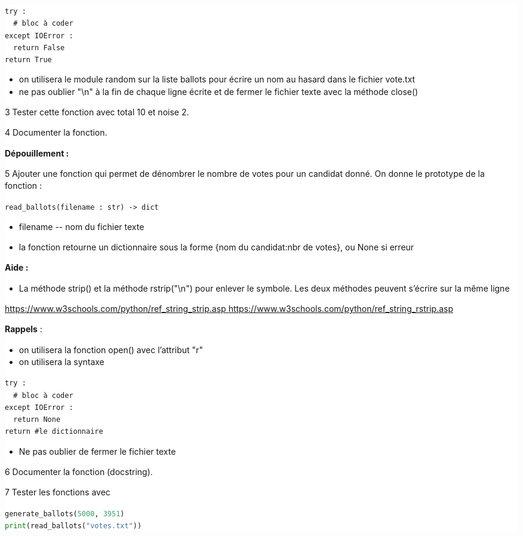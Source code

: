 ```
try : 
  # bloc à coder 
except IOError : 
  return False 
return True
``` 

- on utilisera le module random sur la liste ballots pour écrire un nom au hasard dans le fichier vote.txt  
- ne pas oublier "\n" à la fin de chaque ligne écrite et de fermer le fichier texte avec la méthode close()

3 Tester cette fonction avec total 10 et noise 2. 

4 Documenter la fonction. 

**Dépouillement :** 

5 Ajouter une fonction qui permet de dénombrer le nombre de votes pour un candidat donné. On donne le prototype de la fonction : 


```read_ballots(filename : str) -> dict ```
- filename -- nom du fichier texte 

- la fonction retourne un dictionnaire sous la forme {nom du candidat:nbr de votes}, ou None si erreur 

**Aide :**

- La méthode strip() et la méthode rstrip("\n") pour enlever le symbole. Les deux méthodes peuvent s’écrire sur la même ligne 

[https://www.w3schools.com/python/ref_string_strip.asp ](https://www.w3schools.com/python/ref_string_strip.asp)[https://www.w3schools.com/python/ref_string_rstrip.asp ](https://www.w3schools.com/python/ref_string_rstrip.asp)

**Rappels** :  

- on utilisera la fonction open() avec l’attribut "r" 
- on utilisera la syntaxe  

```
try : 
  # bloc à coder 
except IOError : 
  return None       
return #le dictionnaire
``` 

- Ne pas oublier de fermer le fichier texte

6 Documenter la fonction (docstring). 

7 Tester les fonctions avec  
```python
generate_ballots(5000, 3951) 
print(read_ballots("votes.txt"))
```
